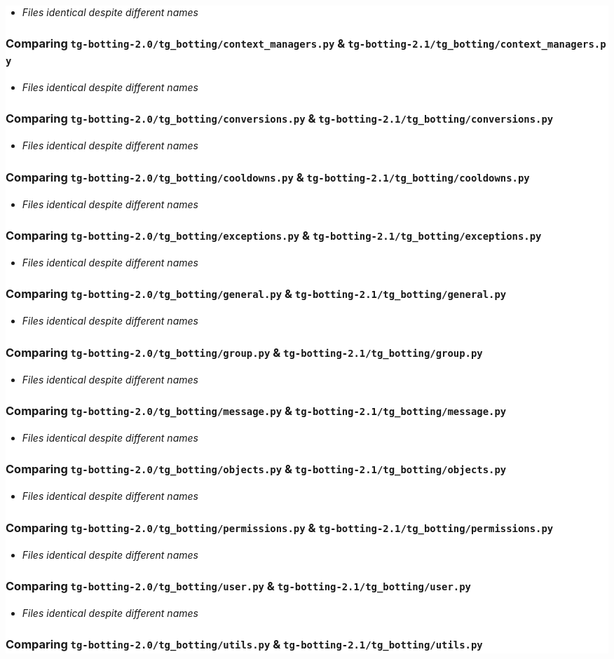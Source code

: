  * *Files identical despite different names*

### Comparing `tg-botting-2.0/tg_botting/context_managers.py` & `tg-botting-2.1/tg_botting/context_managers.py`

 * *Files identical despite different names*

### Comparing `tg-botting-2.0/tg_botting/conversions.py` & `tg-botting-2.1/tg_botting/conversions.py`

 * *Files identical despite different names*

### Comparing `tg-botting-2.0/tg_botting/cooldowns.py` & `tg-botting-2.1/tg_botting/cooldowns.py`

 * *Files identical despite different names*

### Comparing `tg-botting-2.0/tg_botting/exceptions.py` & `tg-botting-2.1/tg_botting/exceptions.py`

 * *Files identical despite different names*

### Comparing `tg-botting-2.0/tg_botting/general.py` & `tg-botting-2.1/tg_botting/general.py`

 * *Files identical despite different names*

### Comparing `tg-botting-2.0/tg_botting/group.py` & `tg-botting-2.1/tg_botting/group.py`

 * *Files identical despite different names*

### Comparing `tg-botting-2.0/tg_botting/message.py` & `tg-botting-2.1/tg_botting/message.py`

 * *Files identical despite different names*

### Comparing `tg-botting-2.0/tg_botting/objects.py` & `tg-botting-2.1/tg_botting/objects.py`

 * *Files identical despite different names*

### Comparing `tg-botting-2.0/tg_botting/permissions.py` & `tg-botting-2.1/tg_botting/permissions.py`

 * *Files identical despite different names*

### Comparing `tg-botting-2.0/tg_botting/user.py` & `tg-botting-2.1/tg_botting/user.py`

 * *Files identical despite different names*

### Comparing `tg-botting-2.0/tg_botting/utils.py` & `tg-botting-2.1/tg_botting/utils.py`
